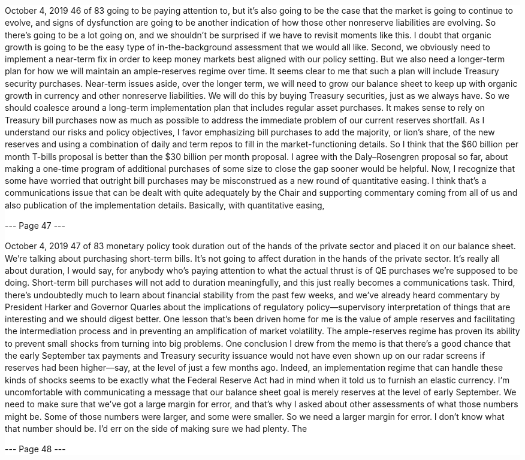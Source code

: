 October 4, 2019 46 of 83
going to be paying attention to, but it’s also going to be the case that the market is going to
continue to evolve, and signs of dysfunction are going to be another indication of how those
other nonreserve liabilities are evolving. So there’s going to be a lot going on, and we shouldn’t
be surprised if we have to revisit moments like this. I doubt that organic growth is going to be
the easy type of in-the-background assessment that we would all like.
Second, we obviously need to implement a near-term fix in order to keep money markets
best aligned with our policy setting. But we also need a longer-term plan for how we will
maintain an ample-reserves regime over time. It seems clear to me that such a plan will include
Treasury security purchases. Near-term issues aside, over the longer term, we will need to grow
our balance sheet to keep up with organic growth in currency and other nonreserve liabilities.
We will do this by buying Treasury securities, just as we always have. So we should coalesce
around a long-term implementation plan that includes regular asset purchases.
It makes sense to rely on Treasury bill purchases now as much as possible to address the
immediate problem of our current reserves shortfall. As I understand our risks and policy
objectives, I favor emphasizing bill purchases to add the majority, or lion’s share, of the new
reserves and using a combination of daily and term repos to fill in the market-functioning details.
So I think that the $60 billion per month T-bills proposal is better than the $30 billion per month
proposal. I agree with the Daly–Rosengren proposal so far, about making a one-time program of
additional purchases of some size to close the gap sooner would be helpful.
Now, I recognize that some have worried that outright bill purchases may be
misconstrued as a new round of quantitative easing. I think that’s a communications issue that
can be dealt with quite adequately by the Chair and supporting commentary coming from all of
us and also publication of the implementation details. Basically, with quantitative easing,

--- Page 47 ---

October 4, 2019 47 of 83
monetary policy took duration out of the hands of the private sector and placed it on our balance
sheet. We’re talking about purchasing short-term bills. It’s not going to affect duration in the
hands of the private sector. It’s really all about duration, I would say, for anybody who’s paying
attention to what the actual thrust is of QE purchases we’re supposed to be doing. Short-term
bill purchases will not add to duration meaningfully, and this just really becomes a
communications task.
Third, there’s undoubtedly much to learn about financial stability from the past few
weeks, and we’ve already heard commentary by President Harker and Governor Quarles about
the implications of regulatory policy—supervisory interpretation of things that are interesting
and we should digest better. One lesson that’s been driven home for me is the value of ample
reserves and facilitating the intermediation process and in preventing an amplification of market
volatility. The ample-reserves regime has proven its ability to prevent small shocks from turning
into big problems. One conclusion I drew from the memo is that there’s a good chance that the
early September tax payments and Treasury security issuance would not have even shown up on
our radar screens if reserves had been higher—say, at the level of just a few months ago. Indeed,
an implementation regime that can handle these kinds of shocks seems to be exactly what the
Federal Reserve Act had in mind when it told us to furnish an elastic currency.
I’m uncomfortable with communicating a message that our balance sheet goal is merely
reserves at the level of early September. We need to make sure that we’ve got a large margin for
error, and that’s why I asked about other assessments of what those numbers might be. Some of
those numbers were larger, and some were smaller. So we need a larger margin for error. I
don’t know what that number should be. I’d err on the side of making sure we had plenty. The

--- Page 48 ---
